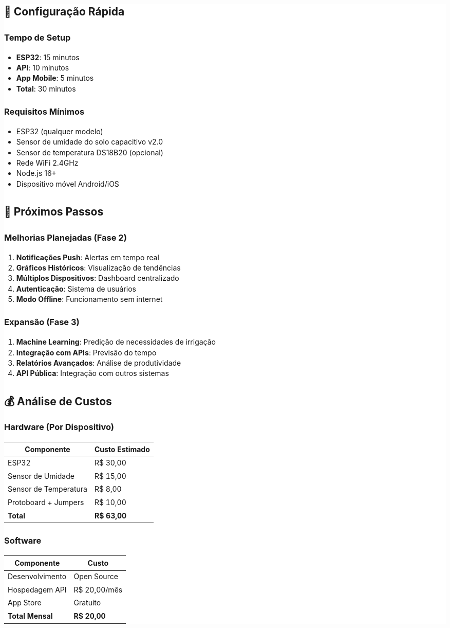 ## 🔧 Configuração Rápida

### Tempo de Setup
- **ESP32**: 15 minutos
- **API**: 10 minutos  
- **App Mobile**: 5 minutos
- **Total**: 30 minutos

### Requisitos Mínimos
- ESP32 (qualquer modelo)
- Sensor de umidade do solo capacitivo v2.0
- Sensor de temperatura DS18B20 (opcional)
- Rede WiFi 2.4GHz
- Node.js 16+
- Dispositivo móvel Android/iOS

## 🚀 Próximos Passos

### Melhorias Planejadas (Fase 2)
1. **Notificações Push**: Alertas em tempo real
2. **Gráficos Históricos**: Visualização de tendências
3. **Múltiplos Dispositivos**: Dashboard centralizado
4. **Autenticação**: Sistema de usuários
5. **Modo Offline**: Funcionamento sem internet

### Expansão (Fase 3)
1. **Machine Learning**: Predição de necessidades de irrigação
2. **Integração com APIs**: Previsão do tempo
3. **Relatórios Avançados**: Análise de produtividade
4. **API Pública**: Integração com outros sistemas

## 💰 Análise de Custos

### Hardware (Por Dispositivo)
| Componente | Custo Estimado |
|------------|----------------|
| ESP32 | R$ 30,00 |
| Sensor de Umidade | R$ 15,00 |
| Sensor de Temperatura | R$ 8,00 |
| Protoboard + Jumpers | R$ 10,00 |
| **Total** | **R$ 63,00** |

### Software
| Componente | Custo |
|------------|-------|
| Desenvolvimento | Open Source |
| Hospedagem API | R$ 20,00/mês |
| App Store | Gratuito |
| **Total Mensal** | **R$ 20,00** |
